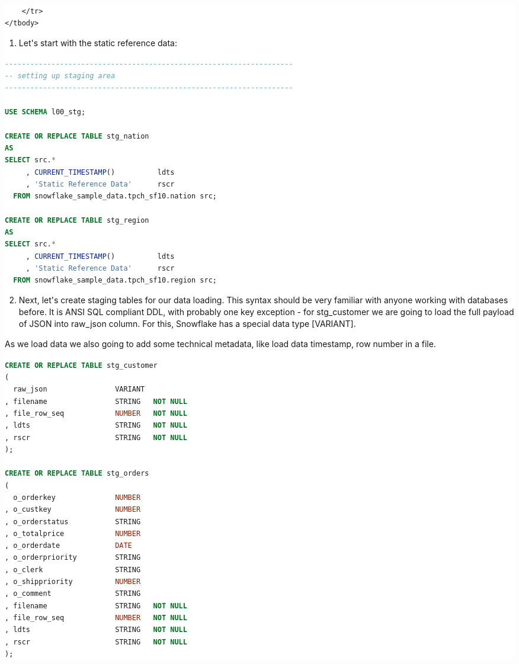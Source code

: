         </tr>        
    </tbody>
</table>

1. Let's start with the static reference data:

```sql
--------------------------------------------------------------------
-- setting up staging area
--------------------------------------------------------------------

USE SCHEMA l00_stg;

CREATE OR REPLACE TABLE stg_nation 
AS 
SELECT src.*
     , CURRENT_TIMESTAMP()          ldts 
     , 'Static Reference Data'      rscr 
  FROM snowflake_sample_data.tpch_sf10.nation src;

CREATE OR REPLACE TABLE stg_region
AS 
SELECT src.*
     , CURRENT_TIMESTAMP()          ldts 
     , 'Static Reference Data'      rscr 
  FROM snowflake_sample_data.tpch_sf10.region src;
```

2. Next, let's create staging tables for our data loading. This syntax should be very familiar with anyone working with databases before. It is ANSI SQL compliant DDL, with probably one key exception - for stg_customer we are going to load the full payload of JSON into raw_json column. For this, Snowflake has a special data type [VARIANT]. 

As we load data we also going to add some technical metadata, like load data timestamp, row number in a file. 

```sql
CREATE OR REPLACE TABLE stg_customer
(
  raw_json                VARIANT
, filename                STRING   NOT NULL
, file_row_seq            NUMBER   NOT NULL
, ldts                    STRING   NOT NULL
, rscr                    STRING   NOT NULL
);

CREATE OR REPLACE TABLE stg_orders
(
  o_orderkey              NUMBER
, o_custkey               NUMBER  
, o_orderstatus           STRING
, o_totalprice            NUMBER  
, o_orderdate             DATE
, o_orderpriority         STRING
, o_clerk                 STRING
, o_shippriority          NUMBER
, o_comment               STRING
, filename                STRING   NOT NULL
, file_row_seq            NUMBER   NOT NULL
, ldts                    STRING   NOT NULL
, rscr                    STRING   NOT NULL
);
```
